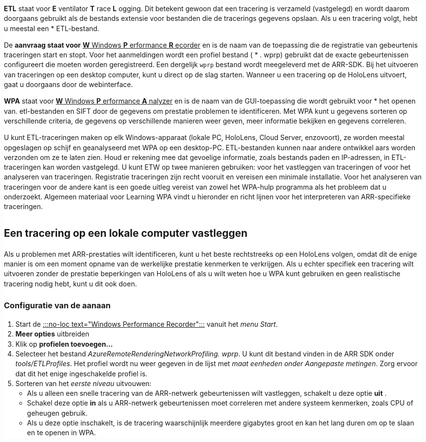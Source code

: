 **ETL** staat voor **E** ventilator **T** race **L** ogging. Dit betekent gewoon dat een tracering is verzameld (vastgelegd) en wordt daarom doorgaans gebruikt als de bestands extensie voor bestanden die de tracerings gegevens opslaan. Als u een tracering volgt, hebt u meestal een \* ETL-bestand.

De **aanvraag staat voor** [ **W** Windows **P** erformance **R** ecorder](/windows-hardware/test/wpt/windows-performance-recorder) en is de naam van de toepassing die de registratie van gebeurtenis traceringen start en stopt. Voor het aanmeldingen wordt een profiel bestand ( \* . wprp) gebruikt dat de exacte gebeurtenissen configureert die moeten worden geregistreerd. Een dergelijk `wprp` bestand wordt meegeleverd met de ARR-SDK. Bij het uitvoeren van traceringen op een desktop computer, kunt u direct op de slag starten. Wanneer u een tracering op de HoloLens uitvoert, gaat u doorgaans door de webinterface.

**WPA** staat voor [ **W** Windows **P** erformance **A** nalyzer](/windows-hardware/test/wpt/windows-performance-analyzer) en is de naam van de GUI-toepassing die wordt gebruikt voor \* het openen van. etl-bestanden en SIFT door de gegevens om prestatie problemen te identificeren. Met WPA kunt u gegevens sorteren op verschillende criteria, de gegevens op verschillende manieren weer geven, meer informatie bekijken en gegevens correleren.

U kunt ETL-traceringen maken op elk Windows-apparaat (lokale PC, HoloLens, Cloud Server, enzovoort), ze worden meestal opgeslagen op schijf en geanalyseerd met WPA op een desktop-PC. ETL-bestanden kunnen naar andere ontwikkel aars worden verzonden om ze te laten zien. Houd er rekening mee dat gevoelige informatie, zoals bestands paden en IP-adressen, in ETL-traceringen kan worden vastgelegd. U kunt ETW op twee manieren gebruiken: voor het vastleggen van traceringen of voor het analyseren van traceringen. Registratie traceringen zijn recht vooruit en vereisen een minimale installatie. Voor het analyseren van traceringen voor de andere kant is een goede uitleg vereist van zowel het WPA-hulp programma als het probleem dat u onderzoekt. Algemeen materiaal voor Learning WPA vindt u hieronder en richt lijnen voor het interpreteren van ARR-specifieke traceringen.

## <a name="recording-a-trace-on-a-local-pc"></a>Een tracering op een lokale computer vastleggen

Als u problemen met ARR-prestaties wilt identificeren, kunt u het beste rechtstreeks op een HoloLens volgen, omdat dit de enige manier is om een moment opname van de werkelijke prestatie kenmerken te verkrijgen. Als u echter specifiek een tracering wilt uitvoeren zonder de prestatie beperkingen van HoloLens of als u wilt weten hoe u WPA kunt gebruiken en geen realistische tracering nodig hebt, kunt u dit ook doen.

### <a name="wpr-configuration"></a>Configuratie van de aanaan

1. Start de [:::no-loc text="Windows Performance Recorder":::](/windows-hardware/test/wpt/windows-performance-recorder) vanuit het *menu Start*.
1. **Meer opties** uitbreiden
1. Klik op **profielen toevoegen...**
1. Selecteer het bestand *AzureRemoteRenderingNetworkProfiling. wprp*. U kunt dit bestand vinden in de ARR SDK onder *tools/ETLProfiles*.
   Het profiel wordt nu weer gegeven in de lijst met *maat eenheden onder Aangepaste metingen*. Zorg ervoor dat dit het enige ingeschakelde profiel is.
1. Sorteren van het *eerste niveau* uitvouwen:
    * Als u alleen een snelle tracering van de ARR-netwerk gebeurtenissen wilt vastleggen, schakelt u deze optie **uit** .
    * Schakel deze optie **in** als u ARR-netwerk gebeurtenissen moet correleren met andere systeem kenmerken, zoals CPU of geheugen gebruik.
    * Als u deze optie inschakelt, is de tracering waarschijnlijk meerdere gigabytes groot en kan het lang duren om op te slaan en te openen in WPA.
